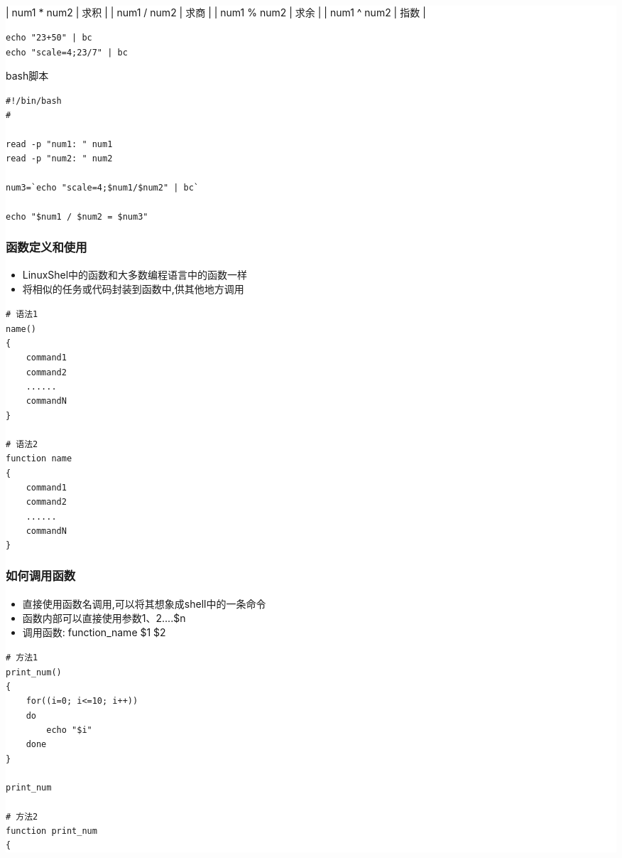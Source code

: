 | num1 * num2 | 求积 |
| num1 / num2 | 求商 |
| num1 % num2 | 求余 |
| num1 ^ num2 | 指数 |
```
echo "23+50" | bc
echo "scale=4;23/7" | bc
```
bash脚本
```
#!/bin/bash
#

read -p "num1: " num1
read -p "num2: " num2

num3=`echo "scale=4;$num1/$num2" | bc`

echo "$num1 / $num2 = $num3"
```
### 函数定义和使用
* LinuⅹShel中的函数和大多数编程语言中的函数一样
* 将相似的任务或代码封装到函数中,供其他地方调用
```
# 语法1
name() 
{
    command1
    command2
    ......
    commandN
}

# 语法2
function name
{
    command1
    command2
    ......
    commandN
}
```
### 如何调用函数
* 直接使用函数名调用,可以将其想象成shell中的一条命令
* 函数内部可以直接使用参数$1、$2....$n
* 调用函数: function_name $1 $2
```
# 方法1
print_num()
{
    for((i=0; i<=10; i++))
    do
        echo "$i"
    done
}

print_num

# 方法2
function print_num
{
```